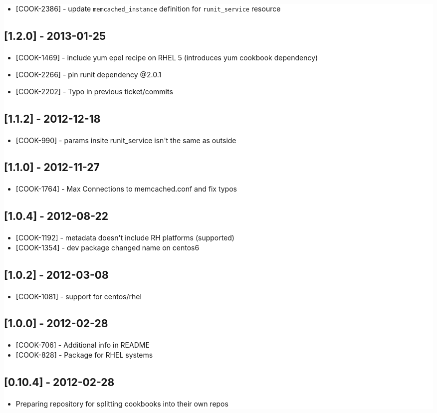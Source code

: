 - [COOK-2386] - update `memcached_instance` definition for `runit_service` resource

## [1.2.0] - 2013-01-25

- [COOK-1469] - include yum epel recipe on RHEL 5 (introduces yum cookbook dependency)
- [COOK-2266] - pin runit dependency
@2.0.1

- [COOK-2202] - Typo in previous ticket/commits

## [1.1.2] - 2012-12-18

- [COOK-990] - params insite runit_service isn't the same as outside

## [1.1.0] - 2012-11-27

- [COOK-1764] - Max Connections to memcached.conf and fix typos

## [1.0.4] - 2012-08-22

- [COOK-1192] - metadata doesn't include RH platforms (supported)
- [COOK-1354] - dev package changed name on centos6

## [1.0.2] - 2012-03-08

- [COOK-1081] - support for centos/rhel

## [1.0.0] - 2012-02-28

- [COOK-706] - Additional info in README
- [COOK-828] - Package for RHEL systems

## [0.10.4] - 2012-02-28

- Preparing repository for splitting cookbooks into their own repos
